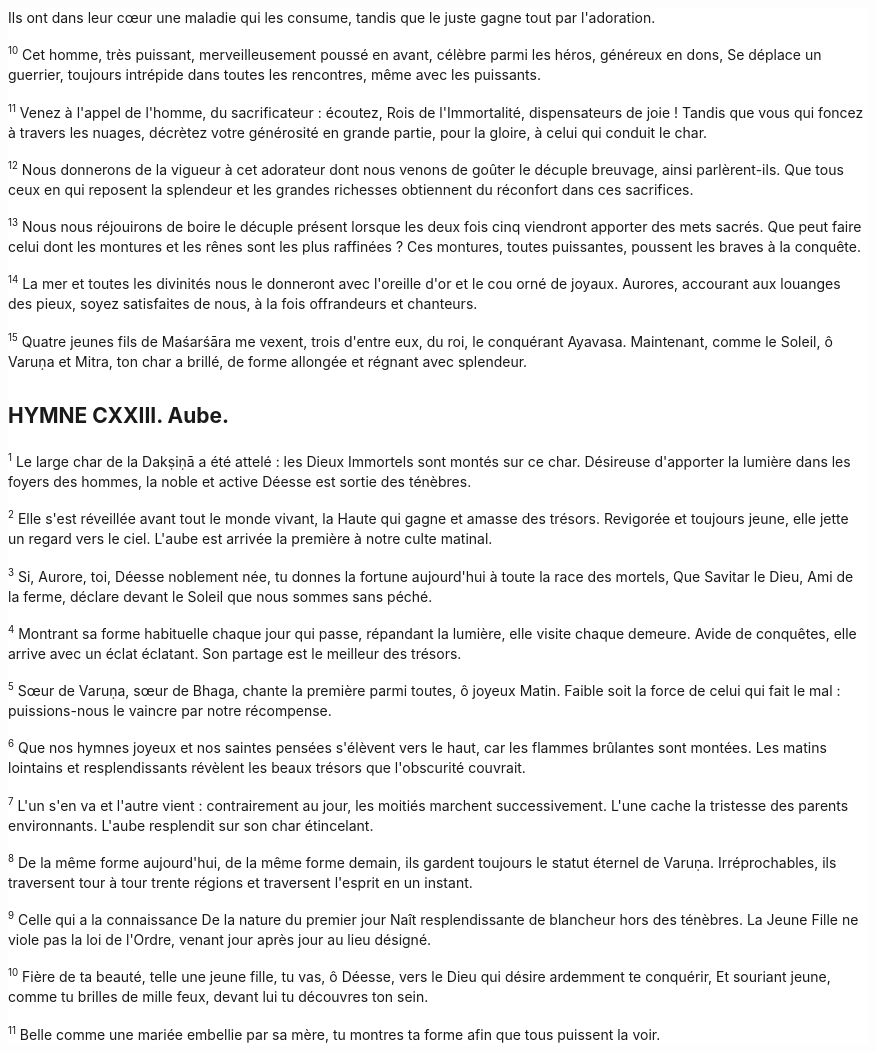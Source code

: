 Ils ont dans leur cœur une maladie qui les consume, tandis que le juste gagne tout par l'adoration.
<p id="v10"><sup><small>10</small></sup> Cet homme, très puissant, merveilleusement poussé en avant, célèbre parmi les héros, généreux en dons,
Se déplace un guerrier, toujours intrépide dans toutes les rencontres, même avec les puissants.
<p id="v11"><sup><small>11</small></sup> Venez à l'appel de l'homme, du sacrificateur : écoutez, Rois de l'Immortalité, dispensateurs de joie !
Tandis que vous qui foncez à travers les nuages, décrètez votre générosité en grande partie, pour la gloire, à celui qui conduit le char.
<p id="v12"><sup><small>12</small></sup> Nous donnerons de la vigueur à cet adorateur dont nous venons de goûter le décuple breuvage, ainsi parlèrent-ils.
Que tous ceux en qui reposent la splendeur et les grandes richesses obtiennent du réconfort dans ces sacrifices.
<p id="v13"><sup><small>13</small></sup> Nous nous réjouirons de boire le décuple présent lorsque les deux fois cinq viendront apporter des mets sacrés.
Que peut faire celui dont les montures et les rênes sont les plus raffinées ? Ces montures, toutes puissantes, poussent les braves à la conquête.
<p id="v14"><sup><small>14</small></sup> La mer et toutes les divinités nous le donneront avec l'oreille d'or et le cou orné de joyaux.
Aurores, accourant aux louanges des pieux, soyez satisfaites de nous, à la fois offrandeurs et chanteurs.
<p id="v15"><sup><small>15</small></sup> Quatre jeunes fils de Maśarśāra me vexent, trois d'entre eux, du roi, le conquérant Ayavasa.
Maintenant, comme le Soleil, ô Varuṇa et Mitra, ton char a brillé, de forme allongée et régnant avec splendeur.

<span id="h123"></span>

## HYMNE CXXIII. Aube.

<p id="v1"><sup><small>1</small></sup> Le large char de la Dakṣiṇā a été attelé : les Dieux Immortels sont montés sur ce char.
Désireuse d'apporter la lumière dans les foyers des hommes, la noble et active Déesse est sortie des ténèbres.
<p id="v2"><sup><small>2</small></sup> Elle s'est réveillée avant tout le monde vivant, la Haute qui gagne et amasse des trésors.
Revigorée et toujours jeune, elle jette un regard vers le ciel. L'aube est arrivée la première à notre culte matinal.
<p id="v3"><sup><small>3</small></sup> Si, Aurore, toi, Déesse noblement née, tu donnes la fortune aujourd'hui à toute la race des mortels,
Que Savitar le Dieu, Ami de la ferme, déclare devant le Soleil que nous sommes sans péché.
<p id="v4"><sup><small>4</small></sup> Montrant sa forme habituelle chaque jour qui passe, répandant la lumière, elle visite chaque demeure.
Avide de conquêtes, elle arrive avec un éclat éclatant. Son partage est le meilleur des trésors.
<p id="v5"><sup><small>5</small></sup> Sœur de Varuṇa, sœur de Bhaga, chante la première parmi toutes, ô joyeux Matin.
Faible soit la force de celui qui fait le mal : puissions-nous le vaincre par notre récompense.
<p id="v6"><sup><small>6</small></sup> Que nos hymnes joyeux et nos saintes pensées s'élèvent vers le haut, car les flammes brûlantes sont montées.
Les matins lointains et resplendissants révèlent les beaux trésors que l'obscurité couvrait.
<p id="v7"><sup><small>7</small></sup> L'un s'en va et l'autre vient : contrairement au jour, les moitiés marchent successivement.
L'une cache la tristesse des parents environnants. L'aube resplendit sur son char étincelant.
<p id="v8"><sup><small>8</small></sup> De la même forme aujourd'hui, de la même forme demain, ils gardent toujours le statut éternel de Varuṇa.
Irréprochables, ils traversent tour à tour trente régions et traversent l'esprit en un instant.
<p id="v9"><sup><small>9</small></sup> Celle qui a la connaissance De la nature du premier jour Naît resplendissante de blancheur hors des ténèbres.
La Jeune Fille ne viole pas la loi de l'Ordre, venant jour après jour au lieu désigné.
<p id="v10"><sup><small>10</small></sup> Fière de ta beauté, telle une jeune fille, tu vas, ô Déesse, vers le Dieu qui désire ardemment te conquérir,
Et souriant jeune, comme tu brilles de mille feux, devant lui tu découvres ton sein.
<p id="v11"><sup><small>11</small></sup> Belle comme une mariée embellie par sa mère, tu montres ta forme afin que tous puissent la voir.